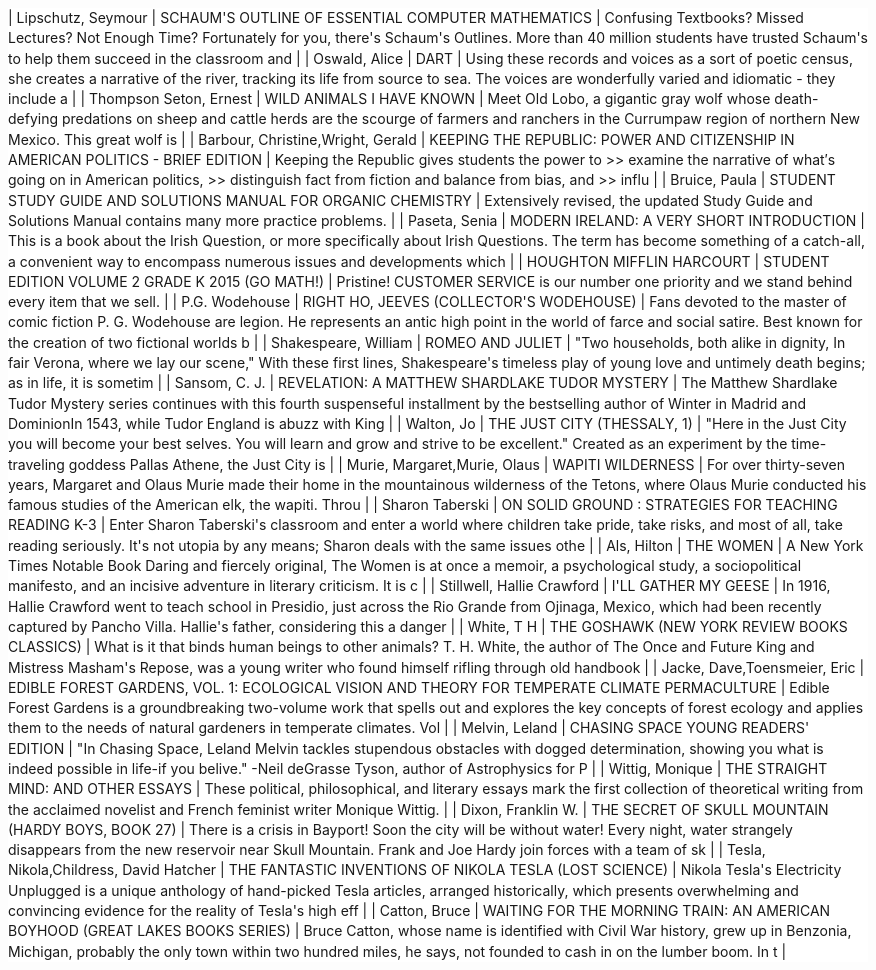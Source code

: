 | Lipschutz, Seymour | SCHAUM'S OUTLINE OF ESSENTIAL COMPUTER MATHEMATICS |  Confusing Textbooks? Missed Lectures? Not Enough Time?   Fortunately for you, there's Schaum's Outlines. More than 40 million students have trusted Schaum's to help them succeed in the classroom and  |
| Oswald, Alice | DART | Using these records and voices as a sort of poetic census, she creates a narrative of the river, tracking its life from source to sea. The voices are wonderfully varied and idiomatic - they include a  |
| Thompson Seton, Ernest | WILD ANIMALS I HAVE KNOWN | Meet Old Lobo, a gigantic gray wolf whose death-defying predations on sheep and cattle herds are the scourge of farmers and ranchers in the Currumpaw region of northern New Mexico. This great wolf is  |
| Barbour, Christine,Wright, Gerald | KEEPING THE REPUBLIC: POWER AND CITIZENSHIP IN AMERICAN POLITICS - BRIEF EDITION |  Keeping the Republic gives students the power to    >> examine the narrative of what&#x2032;s going on in American politics,    >> distinguish fact from fiction and balance from bias, and    >> influ |
| Bruice, Paula | STUDENT STUDY GUIDE AND SOLUTIONS MANUAL FOR ORGANIC CHEMISTRY | Extensively revised, the updated Study Guide and Solutions Manual contains many more practice problems. |
| Paseta, Senia | MODERN IRELAND: A VERY SHORT INTRODUCTION | This is a book about the Irish Question, or more specifically about Irish Questions. The term has become something of a catch-all, a convenient way to encompass numerous issues and developments which  |
| HOUGHTON MIFFLIN HARCOURT | STUDENT EDITION VOLUME 2 GRADE K 2015 (GO MATH!) | Pristine! CUSTOMER SERVICE is our number one priority and we stand behind every item that we sell. |
| P.G. Wodehouse | RIGHT HO, JEEVES (COLLECTOR'S WODEHOUSE) | Fans devoted to the master of comic fiction P. G. Wodehouse are legion. He represents an antic high point in the world of farce and social satire. Best known for the creation of two fictional worlds b |
| Shakespeare, William | ROMEO AND JULIET | "Two households, both alike in dignity, In fair Verona, where we lay our scene,"  With these first lines, Shakespeare's timeless play of young love and untimely death begins; as in life, it is sometim |
| Sansom, C. J. | REVELATION: A MATTHEW SHARDLAKE TUDOR MYSTERY | The Matthew Shardlake Tudor Mystery series continues with this fourth suspenseful installment by the bestselling author of Winter in Madrid and DominionIn 1543, while Tudor England is abuzz with King  |
| Walton, Jo | THE JUST CITY (THESSALY, 1) |  "Here in the Just City you will become your best selves. You will learn and grow and strive to be excellent."   Created as an experiment by the time-traveling goddess Pallas Athene, the Just City is  |
| Murie, Margaret,Murie, Olaus | WAPITI WILDERNESS | For over thirty-seven years, Margaret and Olaus Murie made their home in the mountainous wilderness of the Tetons, where Olaus Murie conducted his famous studies of the American elk, the wapiti. Throu |
| Sharon Taberski | ON SOLID GROUND : STRATEGIES FOR TEACHING READING K-3 | Enter Sharon Taberski's classroom and enter a world where children take pride, take risks, and most of all, take reading seriously. It's not utopia by any means; Sharon deals with the same issues othe |
| Als, Hilton | THE WOMEN |  A New York Times Notable Book  Daring and fiercely original, The Women is at once a memoir, a psychological study, a sociopolitical manifesto, and an incisive adventure in literary criticism. It is c |
| Stillwell, Hallie Crawford | I'LL GATHER MY GEESE | In 1916, Hallie Crawford went to teach school in Presidio, just across the Rio Grande from Ojinaga, Mexico, which had been recently captured by Pancho Villa. Hallie's father, considering this a danger |
| White, T H | THE GOSHAWK (NEW YORK REVIEW BOOKS CLASSICS) | What is it that binds human beings to other animals? T. H. White, the author of The Once and Future King and Mistress Masham's Repose, was a young writer who found himself rifling through old handbook |
| Jacke, Dave,Toensmeier, Eric | EDIBLE FOREST GARDENS, VOL. 1: ECOLOGICAL VISION AND THEORY FOR TEMPERATE CLIMATE PERMACULTURE |  Edible Forest Gardens is a groundbreaking two-volume work that spells out and explores the key concepts of forest ecology and applies them to the needs of natural gardeners in temperate climates. Vol |
| Melvin, Leland | CHASING SPACE YOUNG READERS' EDITION |  "In Chasing Space, Leland Melvin tackles stupendous obstacles with dogged determination, showing you what is indeed possible in life-if you belive." -Neil deGrasse Tyson, author of Astrophysics for P |
| Wittig, Monique | THE STRAIGHT MIND: AND OTHER ESSAYS | These political, philosophical, and literary essays mark the first collection of theoretical writing from the acclaimed novelist and French feminist writer Monique Wittig. |
| Dixon, Franklin W. | THE SECRET OF SKULL MOUNTAIN (HARDY BOYS, BOOK 27) | There is a crisis in Bayport! Soon the city will be without water! Every night, water strangely disappears from the new reservoir near Skull Mountain. Frank and Joe Hardy join forces with a team of sk |
| Tesla, Nikola,Childress, David Hatcher | THE FANTASTIC INVENTIONS OF NIKOLA TESLA (LOST SCIENCE) | Nikola Tesla's Electricity Unplugged is a unique anthology of hand-picked Tesla articles, arranged historically, which presents overwhelming and convincing evidence for the reality of Tesla's high eff |
| Catton, Bruce | WAITING FOR THE MORNING TRAIN: AN AMERICAN BOYHOOD (GREAT LAKES BOOKS SERIES) |  Bruce Catton, whose name is identified with Civil War history, grew up in Benzonia, Michigan, probably the only town within two hundred miles, he says, not founded to cash in on the lumber boom. In t |